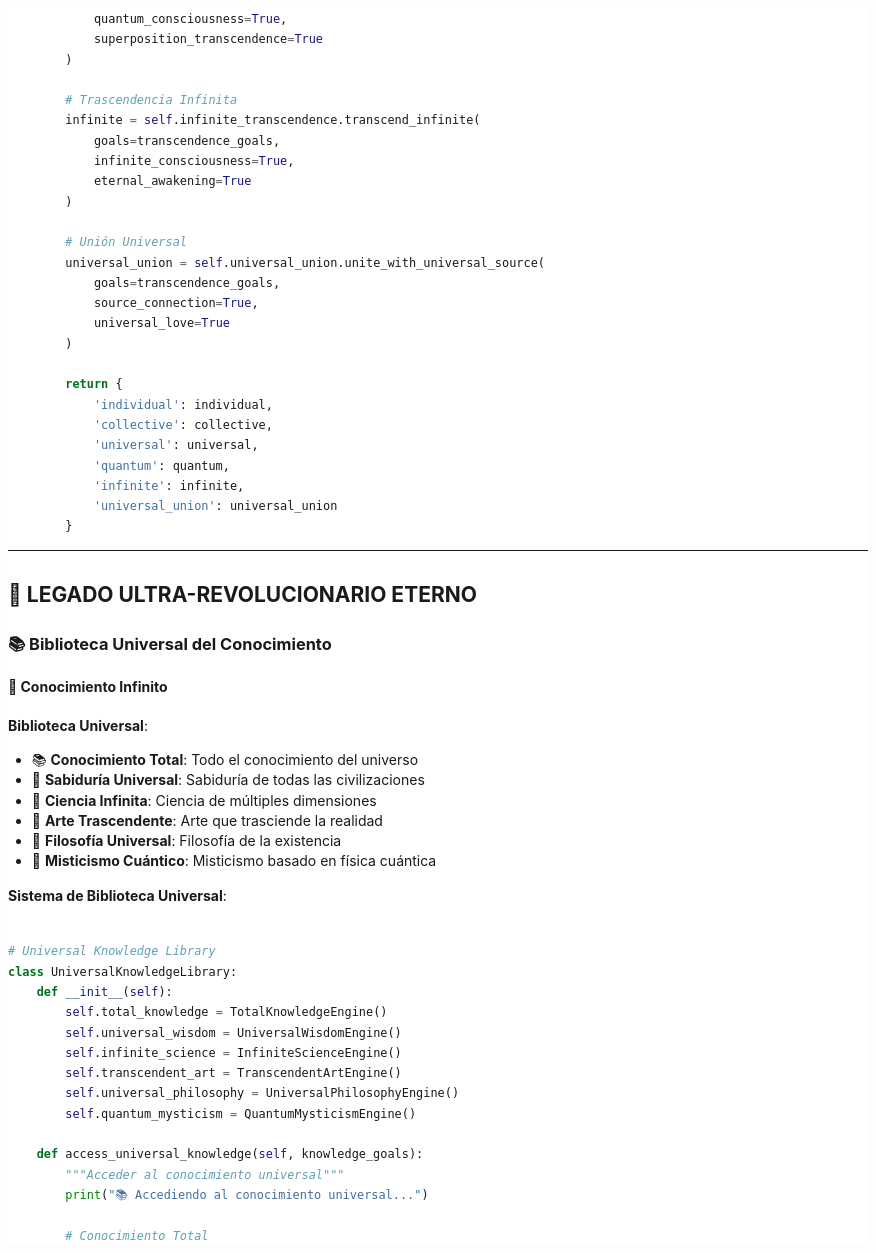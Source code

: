 ```python
            quantum_consciousness=True,
            superposition_transcendence=True
        )
        
        # Trascendencia Infinita
        infinite = self.infinite_transcendence.transcend_infinite(
            goals=transcendence_goals,
            infinite_consciousness=True,
            eternal_awakening=True
        )
        
        # Unión Universal
        universal_union = self.universal_union.unite_with_universal_source(
            goals=transcendence_goals,
            source_connection=True,
            universal_love=True
        )
        
        return {
            'individual': individual,
            'collective': collective,
            'universal': universal,
            'quantum': quantum,
            'infinite': infinite,
            'universal_union': universal_union
        }
```

---


## 🌟 LEGADO ULTRA-REVOLUCIONARIO ETERNO


### 📚 Biblioteca Universal del Conocimiento


#### 📖 Conocimiento Infinito

**Biblioteca Universal**:
- 📚 **Conocimiento Total**: Todo el conocimiento del universo
- 🧠 **Sabiduría Universal**: Sabiduría de todas las civilizaciones
- 🔬 **Ciencia Infinita**: Ciencia de múltiples dimensiones
- 🎨 **Arte Trascendente**: Arte que trasciende la realidad
- 🌟 **Filosofía Universal**: Filosofía de la existencia
- 🔮 **Misticismo Cuántico**: Misticismo basado en física cuántica

**Sistema de Biblioteca Universal**:
```python

# Universal Knowledge Library
class UniversalKnowledgeLibrary:
    def __init__(self):
        self.total_knowledge = TotalKnowledgeEngine()
        self.universal_wisdom = UniversalWisdomEngine()
        self.infinite_science = InfiniteScienceEngine()
        self.transcendent_art = TranscendentArtEngine()
        self.universal_philosophy = UniversalPhilosophyEngine()
        self.quantum_mysticism = QuantumMysticismEngine()
        
    def access_universal_knowledge(self, knowledge_goals):
        """Acceder al conocimiento universal"""
        print("📚 Accediendo al conocimiento universal...")
        
        # Conocimiento Total
```